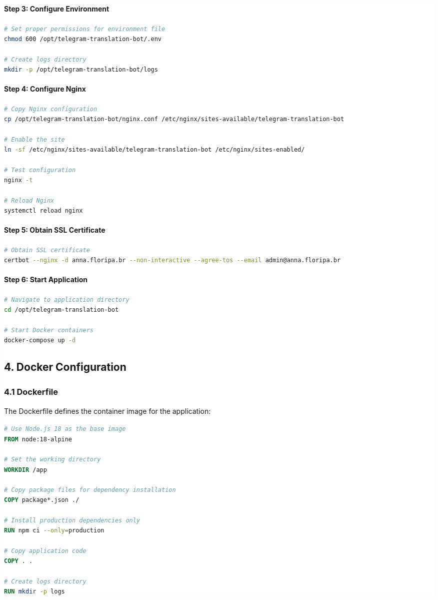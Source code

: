 #### Step 3: Configure Environment

```bash
# Set proper permissions for environment file
chmod 600 /opt/telegram-translation-bot/.env

# Create logs directory
mkdir -p /opt/telegram-translation-bot/logs
```

#### Step 4: Configure Nginx

```bash
# Copy Nginx configuration
cp /opt/telegram-translation-bot/nginx.conf /etc/nginx/sites-available/telegram-translation-bot

# Enable the site
ln -sf /etc/nginx/sites-available/telegram-translation-bot /etc/nginx/sites-enabled/

# Test configuration
nginx -t

# Reload Nginx
systemctl reload nginx
```

#### Step 5: Obtain SSL Certificate

```bash
# Obtain SSL certificate
certbot --nginx -d anna.floripa.br --non-interactive --agree-tos --email admin@anna.floripa.br
```

#### Step 6: Start Application

```bash
# Navigate to application directory
cd /opt/telegram-translation-bot

# Start Docker containers
docker-compose up -d
```

## 4. Docker Configuration

### 4.1 Dockerfile

The Dockerfile defines the container image for the application:

```dockerfile
# Use Node.js 18 as the base image
FROM node:18-alpine

# Set the working directory
WORKDIR /app

# Copy package files for dependency installation
COPY package*.json ./

# Install production dependencies only
RUN npm ci --only=production

# Copy application code
COPY . .

# Create logs directory
RUN mkdir -p logs
```